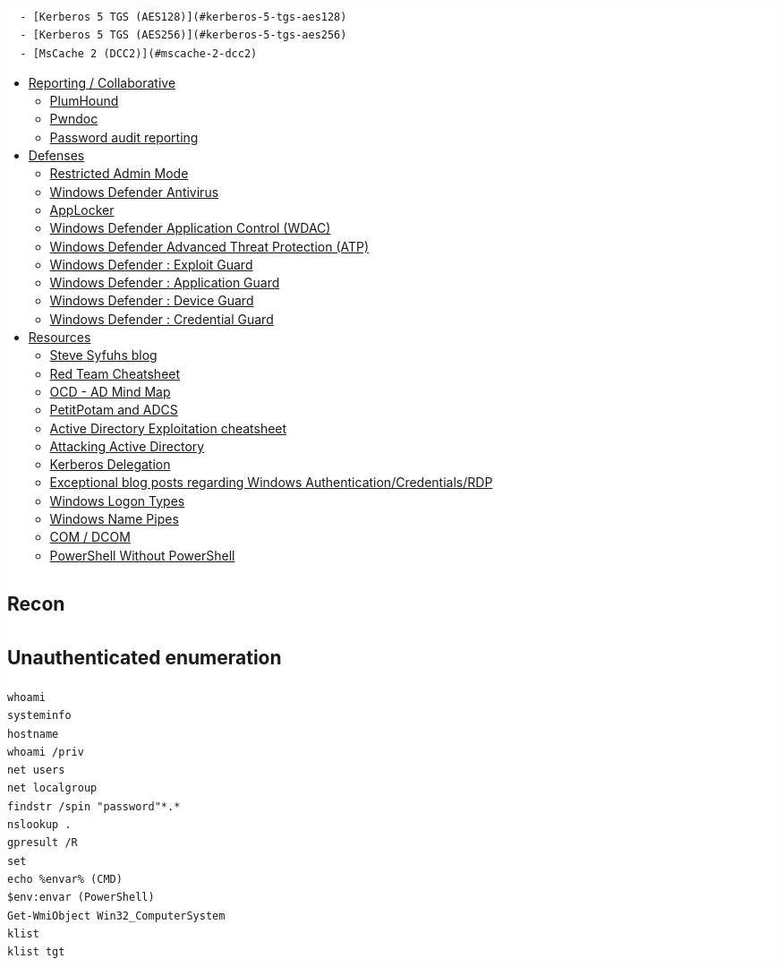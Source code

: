       - [Kerberos 5 TGS (AES128)](#kerberos-5-tgs-aes128)
      - [Kerberos 5 TGS (AES256)](#kerberos-5-tgs-aes256)
      - [MsCache 2 (DCC2)](#mscache-2-dcc2)
  - [Reporting / Collaborative](#reporting--collaborative)
    - [PlumHound](#plumhound)
    - [Pwndoc](#pwndoc)
    - [Password audit reporting](#password-audit-reporting)
  - [Defenses](#defenses)
    - [Restricted Admin Mode](#restricted-admin-mode)
    - [Windows Defender Antivirus](#windows-defender-antivirus)
    - [AppLocker](#applocker)
    - [Windows Defender Application Control (WDAC)](#windows-defender-application-control-wdac)
    - [Windows Defender Advanced Threat Protection (ATP)](#windows-defender-advanced-threat-protection-atp)
    - [Windows Defender : Exploit Guard](#windows-defender--exploit-guard)
    - [Windows Defender : Application Guard](#windows-defender--application-guard)
    - [Windows Defender : Device Guard](#windows-defender--device-guard)
    - [Windows Defender : Credential Guard](#windows-defender--credential-guard)
  - [Resources](#resources)
      - [Steve Syfuhs blog](#steve-syfuhs-blog)
      - [Red Team Cheatsheet](#red-team-cheatsheet)
      - [OCD - AD Mind Map](#ocd---ad-mind-map)
      - [PetitPotam and ADCS](#petitpotam-and-adcs)
      - [Active Directory Exploitation cheatsheet](#active-directory-exploitation-cheatsheet)
      - [Attacking Active Directory](#attacking-active-directory)
      - [Kerberos Delegation](#kerberos-delegation-2)
      - [Exceptional blog posts regarding Windows Authentication/Credentials/RDP](#exceptional-blog-posts-regarding-windows-authenticationcredentialsrdp)
      - [Windows Logon Types](#windows-logon-types)
      - [Windows Name Pipes](#windows-name-pipes)
      - [COM / DCOM](#com--dcom)
      - [PowerShell Without PowerShell](#powershell-without-powershell)

## Recon

## Unauthenticated enumeration

```
whoami
systeminfo
hostname
whoami /priv
net users
net localgroup
findstr /spin "password"*.*
nslookup .
gpresult /R
set
echo %envar% (CMD)
$env:envar (PowerShell)
Get-WmiObject Win32_ComputerSystem
klist
klist tgt
```

